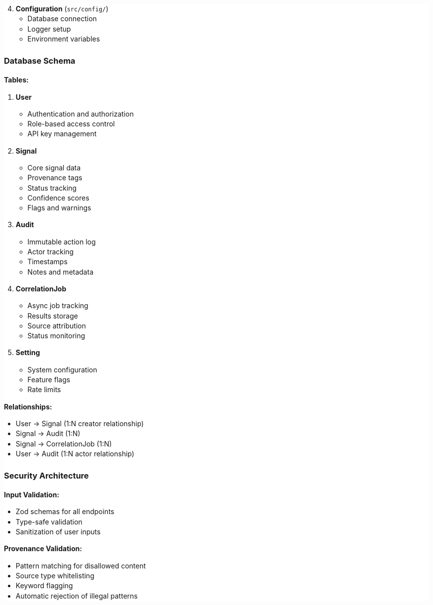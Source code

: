 4. **Configuration** (`src/config/`)
   - Database connection
   - Logger setup
   - Environment variables

### Database Schema

**Tables:**

1. **User**
   - Authentication and authorization
   - Role-based access control
   - API key management

2. **Signal**
   - Core signal data
   - Provenance tags
   - Status tracking
   - Confidence scores
   - Flags and warnings

3. **Audit**
   - Immutable action log
   - Actor tracking
   - Timestamps
   - Notes and metadata

4. **CorrelationJob**
   - Async job tracking
   - Results storage
   - Source attribution
   - Status monitoring

5. **Setting**
   - System configuration
   - Feature flags
   - Rate limits

**Relationships:**
- User → Signal (1:N creator relationship)
- Signal → Audit (1:N)
- Signal → CorrelationJob (1:N)
- User → Audit (1:N actor relationship)

### Security Architecture

**Input Validation:**
- Zod schemas for all endpoints
- Type-safe validation
- Sanitization of user inputs

**Provenance Validation:**
- Pattern matching for disallowed content
- Source type whitelisting
- Keyword flagging
- Automatic rejection of illegal patterns
